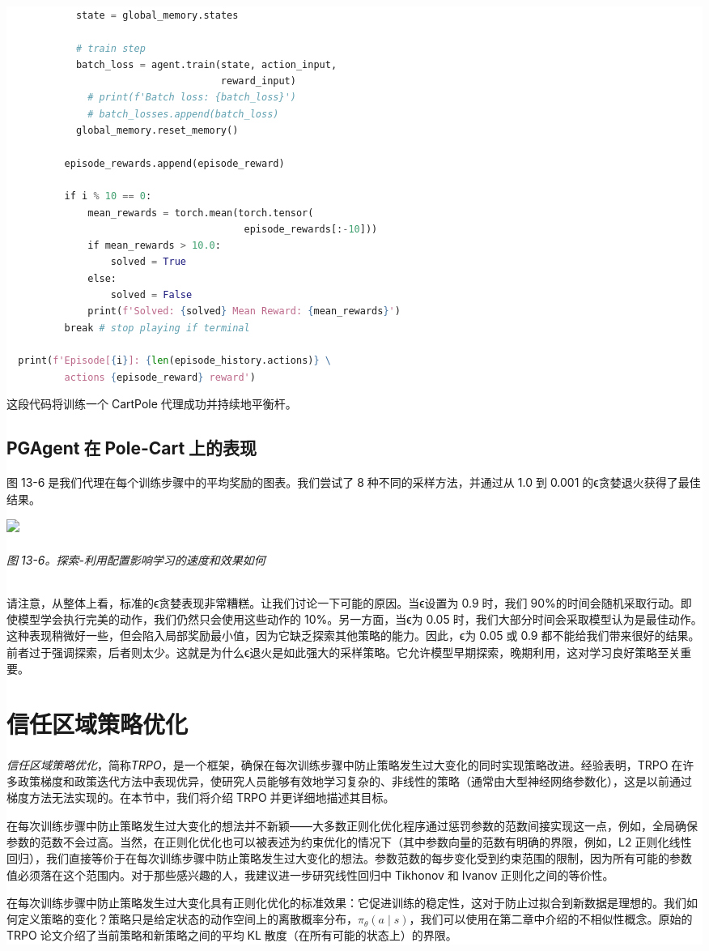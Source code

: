 ```py
            state = global_memory.states

            # train step
            batch_loss = agent.train(state, action_input, 
                                     reward_input)
              # print(f'Batch loss: {batch_loss}')
              # batch_losses.append(batch_loss)
            global_memory.reset_memory()

          episode_rewards.append(episode_reward)

          if i % 10 == 0:
              mean_rewards = torch.mean(torch.tensor(
                                         episode_rewards[:-10]))
              if mean_rewards > 10.0:
                  solved = True
              else:
                  solved = False
              print(f'Solved: {solved} Mean Reward: {mean_rewards}')
          break # stop playing if terminal

  print(f'Episode[{i}]: {len(episode_history.actions)} \
          actions {episode_reward} reward')

```

这段代码将训练一个 CartPole 代理成功并持续地平衡杆。

## PGAgent 在 Pole-Cart 上的表现

图 13-6 是我们代理在每个训练步骤中的平均奖励的图表。我们尝试了 8 种不同的采样方法，并通过从 1.0 到 0.001 的ϵ贪婪退火获得了最佳结果。

![](img/fdl2_1306.png)

###### 图 13-6。探索-利用配置影响学习的速度和效果如何

请注意，从整体上看，标准的ϵ贪婪表现非常糟糕。让我们讨论一下可能的原因。当ϵ设置为 0.9 时，我们 90%的时间会随机采取行动。即使模型学会执行完美的动作，我们仍然只会使用这些动作的 10%。另一方面，当ϵ为 0.05 时，我们大部分时间会采取模型认为是最佳动作。这种表现稍微好一些，但会陷入局部奖励最小值，因为它缺乏探索其他策略的能力。因此，ϵ为 0.05 或 0.9 都不能给我们带来很好的结果。前者过于强调探索，后者则太少。这就是为什么ϵ退火是如此强大的采样策略。它允许模型早期探索，晚期利用，这对学习良好策略至关重要。

# 信任区域策略优化

*信任区域策略优化*，简称*TRPO*，是一个框架，确保在每次训练步骤中防止策略发生过大变化的同时实现策略改进。经验表明，TRPO 在许多政策梯度和政策迭代方法中表现优异，使研究人员能够有效地学习复杂的、非线性的策略（通常由大型神经网络参数化），这是以前通过梯度方法无法实现的。在本节中，我们将介绍 TRPO 并更详细地描述其目标。

在每次训练步骤中防止策略发生过大变化的想法并不新颖——大多数正则化优化程序通过惩罚参数的范数间接实现这一点，例如，全局确保参数的范数不会过高。当然，在正则化优化也可以被表述为约束优化的情况下（其中参数向量的范数有明确的界限，例如，L2 正则化线性回归），我们直接等价于在每次训练步骤中防止策略发生过大变化的想法。参数范数的每步变化受到约束范围的限制，因为所有可能的参数值必须落在这个范围内。对于那些感兴趣的人，我建议进一步研究线性回归中 Tikhonov 和 Ivanov 正则化之间的等价性。

在每次训练步骤中防止策略发生过大变化具有正则化优化的标准效果：它促进训练的稳定性，这对于防止过拟合到新数据是理想的。我们如何定义策略的变化？策略只是给定状态的动作空间上的离散概率分布，<math alttext="pi Subscript theta Baseline left-parenthesis a vertical-bar s right-parenthesis"><mrow><msub><mi>π</mi> <mi>θ</mi></msub> <mrow><mo>(</mo> <mi>a</mi> <mo>|</mo> <mi>s</mi> <mo>)</mo></mrow></mrow></math>，我们可以使用在第二章中介绍的不相似性概念。原始的 TRPO 论文介绍了当前策略和新策略之间的平均 KL 散度（在所有可能的状态上）的界限。
